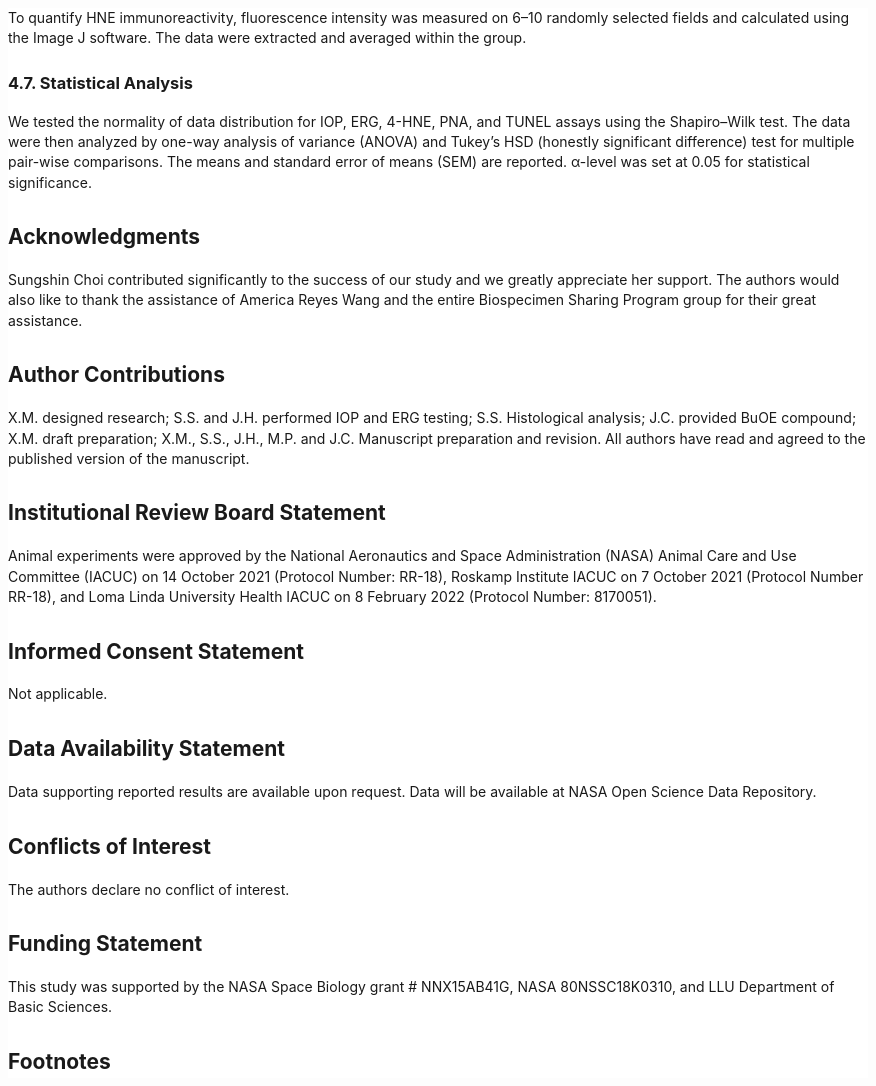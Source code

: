 To quantify HNE immunoreactivity, fluorescence intensity was measured on 6–10 randomly selected fields and calculated using the Image J software. The data were extracted and averaged within the group.

### 4.7. Statistical Analysis

We tested the normality of data distribution for IOP, ERG, 4-HNE, PNA, and TUNEL assays using the Shapiro–Wilk test. The data were then analyzed by one-way analysis of variance (ANOVA) and Tukey’s HSD (honestly significant difference) test for multiple pair-wise comparisons. The means and standard error of means (SEM) are reported. α-level was set at 0.05 for statistical significance.

## Acknowledgments

Sungshin Choi contributed significantly to the success of our study and we greatly appreciate her support. The authors would also like to thank the assistance of America Reyes Wang and the entire Biospecimen Sharing Program group for their great assistance.

## Author Contributions

X.M. designed research; S.S. and J.H. performed IOP and ERG testing; S.S. Histological analysis; J.C. provided BuOE compound; X.M. draft preparation; X.M., S.S., J.H., M.P. and J.C. Manuscript preparation and revision. All authors have read and agreed to the published version of the manuscript.

## Institutional Review Board Statement

Animal experiments were approved by the National Aeronautics and Space Administration (NASA) Animal Care and Use Committee (IACUC) on 14 October 2021 (Protocol Number: RR-18), Roskamp Institute IACUC on 7 October 2021 (Protocol Number RR-18), and Loma Linda University Health IACUC on 8 February 2022 (Protocol Number: 8170051).

## Informed Consent Statement

Not applicable.

## Data Availability Statement

Data supporting reported results are available upon request. Data will be available at NASA Open Science Data Repository.

## Conflicts of Interest

The authors declare no conflict of interest.

## Funding Statement

This study was supported by the NASA Space Biology grant # NNX15AB41G, NASA 80NSSC18K0310, and LLU Department of Basic Sciences.

## Footnotes
